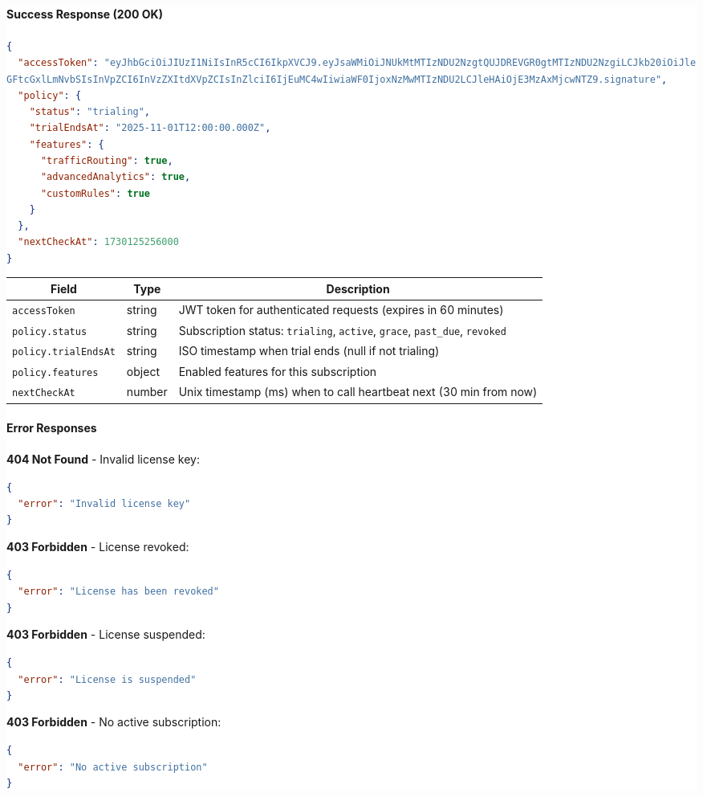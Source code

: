 #### Success Response (200 OK)

```json
{
  "accessToken": "eyJhbGciOiJIUzI1NiIsInR5cCI6IkpXVCJ9.eyJsaWMiOiJNUkMtMTIzNDU2NzgtQUJDREVGR0gtMTIzNDU2NzgiLCJkb20iOiJleGFtcGxlLmNvbSIsInVpZCI6InVzZXItdXVpZCIsInZlciI6IjEuMC4wIiwiaWF0IjoxNzMwMTIzNDU2LCJleHAiOjE3MzAxMjcwNTZ9.signature",
  "policy": {
    "status": "trialing",
    "trialEndsAt": "2025-11-01T12:00:00.000Z",
    "features": {
      "trafficRouting": true,
      "advancedAnalytics": true,
      "customRules": true
    }
  },
  "nextCheckAt": 1730125256000
}
```

| Field | Type | Description |
|-------|------|-------------|
| `accessToken` | string | JWT token for authenticated requests (expires in 60 minutes) |
| `policy.status` | string | Subscription status: `trialing`, `active`, `grace`, `past_due`, `revoked` |
| `policy.trialEndsAt` | string | ISO timestamp when trial ends (null if not trialing) |
| `policy.features` | object | Enabled features for this subscription |
| `nextCheckAt` | number | Unix timestamp (ms) when to call heartbeat next (30 min from now) |

#### Error Responses

**404 Not Found** - Invalid license key:
```json
{
  "error": "Invalid license key"
}
```

**403 Forbidden** - License revoked:
```json
{
  "error": "License has been revoked"
}
```

**403 Forbidden** - License suspended:
```json
{
  "error": "License is suspended"
}
```

**403 Forbidden** - No active subscription:
```json
{
  "error": "No active subscription"
}
```
